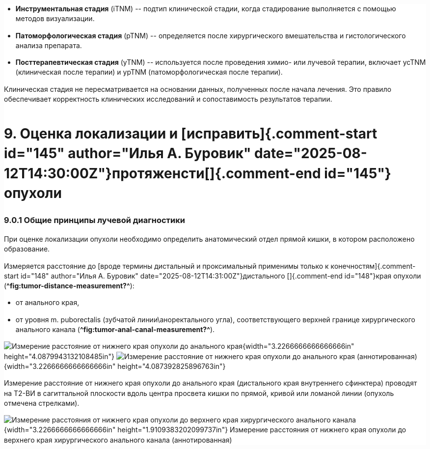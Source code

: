 - **Инструментальная стадия** (iTNM) -- подтип клинической стадии, когда
  стадирование выполняется с помощью методов визуализации.

- **Патоморфологическая стадия** (pTNM) -- определяется после
  хирургического вмешательства и гистологического анализа препарата.

- **Посттерапевтическая стадия** (yTNM) -- используется после проведения
  химио- или лучевой терапии, включает ycTNM (клиническая после терапии)
  и ypTNM (патоморфологическая после терапии).

Клиническая стадия не пересматривается на основании данных, полученных
после начала лечения. Это правило обеспечивает корректность клинических
исследований и сопоставимость результатов терапии.

# 9. Оценка локализации и [исправить]{.comment-start id="145" author="Илья А. Буровик" date="2025-08-12T14:30:00Z"}протяженсти[]{.comment-end id="145"} опухоли

### 9.0.1 Общие принципы лучевой диагностики

При оценке локализации опухоли необходимо определить анатомический отдел
прямой кишки, в котором расположено образование.

Измеряется расстояние до [вроде термины дистальный и проксимальный
применимы только к конечностям]{.comment-start id="148"
author="Илья А. Буровик" date="2025-08-12T14:31:00Z"}дистального
[]{.comment-end id="148"}края опухоли
(**^fig:tumor-distance-measurement?^**):

- от анального края,

- от уровня m. puborectalis (зубчатой линии\\аноректального угла),
  соответствующего верхней границе хирургического анального канала
  (**^fig:tumor-anal-canal-measurement?^**).

![Измерение расстояние от нижнего края опухоли до анального
края](media/image59.png){width="3.2266666666666666in"
height="4.0879943132108485in"} ![Измерение расстояние от нижнего края
опухоли до анального края
(аннотированная)](media/image60.png){width="3.2266666666666666in"
height="4.087392825896763in"}

Измерение расстояние от нижнего края опухоли до анального края
(дистального края внутреннего сфинктера) проводят на Т2-ВИ в
сагиттальной плоскости вдоль центра просвета кишки по прямой, кривой или
ломаной линии (опухоль отмечена стрелками).

![Измерение расстояния от нижнего края опухоли до верхнего края
хирургического анального
канала](media/image61.png){width="3.2266666666666666in"
height="1.9109383202099737in"} Измерение расстояния от нижнего края
опухоли до верхнего края хирургического анального канала
(аннотированная)
